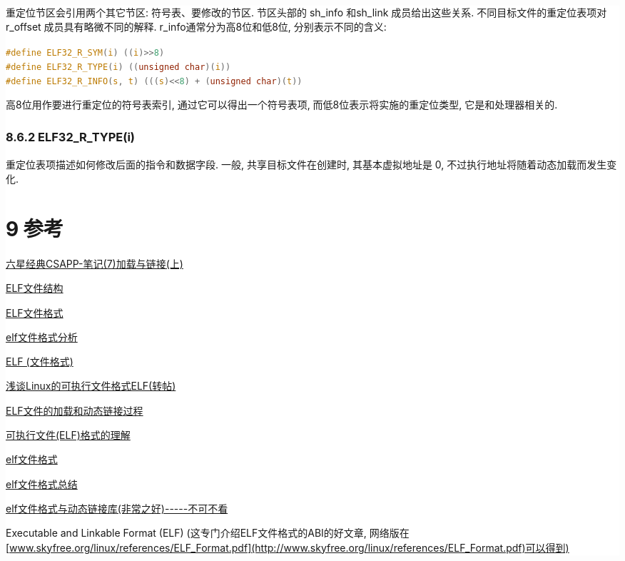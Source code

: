 重定位节区会引用两个其它节区: 符号表、要修改的节区. 节区头部的 sh\_info 和sh\_link 成员给出这些关系. 不同目标文件的重定位表项对 r\_offset 成员具有略微不同的解释.
r\_info通常分为高8位和低8位, 分别表示不同的含义:

```c
#define ELF32_R_SYM(i) ((i)>>8)
#define ELF32_R_TYPE(i) ((unsigned char)(i))
#define ELF32_R_INFO(s, t) (((s)<<8) + (unsigned char)(t))
```
高8位用作要进行重定位的符号表索引, 通过它可以得出一个符号表项, 而低8位表示将实施的重定位类型, 它是和处理器相关的.

### 8.6.2 ELF32\_R\_TYPE(i)

重定位表项描述如何修改后面的指令和数据字段. 一般, 共享目标文件在创建时, 其基本虚拟地址是 0, 不过执行地址将随着动态加载而发生变化.

# 9 参考

[六星经典CSAPP-笔记(7)加载与链接(上)](http://blog.csdn.net/dc_726/article/details/45921979)

[ELF文件结构 ](http://blog.chinaunix.net/uid-26430381-id-3408417.html)

[ELF文件格式](http://www.cnblogs.com/brianhxh/archive/2009/07/04/1517020.html)

[elf文件格式分析](http://blog.csdn.net/wu5795175/article/details/7657580)

[ELF (文件格式)](http://baike.baidu.com/link?url=WF2n6700ckIT8r3YByfvz3_hnDa5uuXvnBOLrruyQXrWEvtNCfyE6h2MubPDZ7JXxkmgz1R07v_5P4jOtatNlkSbyYtExonbBCsSnwfwVb7)

[浅谈Linux的可执行文件格式ELF(转帖) ](http://blog.chinaunix.net/uid-9068997-id-2010376.html)

[ELF文件的加载和动态链接过程](http://jzhihui.iteye.com/blog/1447570)

[可执行文件(ELF)格式的理解](http://www.cnblogs.com/xmphoenix/archive/2011/10/23/2221879.html)

[elf文件格式](http://www.360doc.com/content/13/0821/12/7377734_308735271.shtml)

[elf文件格式总结](http://www.lxway.com/805909004.htm)

[elf文件格式与动态链接库(非常之好)-----不可不看](http://blog.chinaunix.net/uid-26404697-id-3181837.html)

Executable and Linkable Format (ELF) (这专门介绍ELF文件格式的ABI的好文章, 网络版在 [www.skyfree.org/linux/references/ELF_Format.pdf](http://www.skyfree.org/linux/references/ELF_Format.pdf)可以得到)